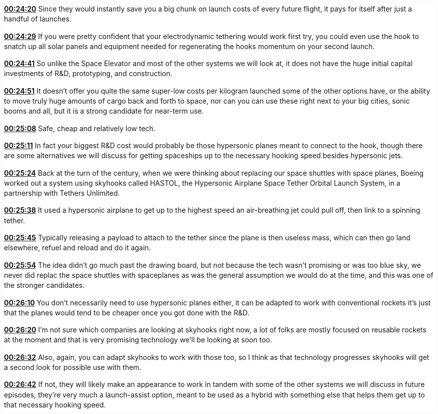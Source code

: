 **[00:24:20](https://youtube.com/watch?v=TlpFzn_Y-F0&t=00h24m20s)**  Since they would instantly save you a big chunk on launch costs of every future flight, it pays for itself after just a handful of launches. 

**[00:24:29](https://youtube.com/watch?v=TlpFzn_Y-F0&t=00h24m29s)**  If you were pretty confident that your electrodynamic tethering would work first try, you could even use the hook to snatch up all solar panels and equipment needed for regenerating the hooks momentum on your second launch. 

**[00:24:41](https://youtube.com/watch?v=TlpFzn_Y-F0&t=00h24m41s)**  So unlike the Space Elevator and most of the other systems we will look at, it does not have the huge initial capital investments of R&amp;D, prototyping, and construction. 

**[00:24:51](https://youtube.com/watch?v=TlpFzn_Y-F0&t=00h24m51s)**  It doesn’t offer you quite the same super-low costs per kilogram launched some of the other options have, or the ability to move truly huge amounts of cargo back and forth to space, nor can you can use these right next to your big cities, sonic booms and all, but it is a strong candidate for near-term use. 

**[00:25:08](https://youtube.com/watch?v=TlpFzn_Y-F0&t=00h25m08s)**  Safe, cheap and relatively low tech. 

**[00:25:11](https://youtube.com/watch?v=TlpFzn_Y-F0&t=00h25m11s)**  In fact your biggest R&amp;D cost would probably be those hypersonic planes meant to connect to the hook, though there are some alternatives we will discuss for getting spaceships up to the necessary hooking speed besides hypersonic jets. 

**[00:25:24](https://youtube.com/watch?v=TlpFzn_Y-F0&t=00h25m24s)**  Back at the turn of the century, when we were thinking about replacing our space shuttles with space planes, Boeing worked out a system using skyhooks called HASTOL, the Hypersonic Airplane Space Tether Orbital Launch System, in a partnership with Tethers Unlimited. 

**[00:25:38](https://youtube.com/watch?v=TlpFzn_Y-F0&t=00h25m38s)**  It used a hypersonic airplane to get up to the highest speed an air-breathing jet could pull off, then link to a spinning tether. 

**[00:25:45](https://youtube.com/watch?v=TlpFzn_Y-F0&t=00h25m45s)**  Typically releasing a payload to attach to the tether since the plane is then useless mass, which can then go land elsewhere, refuel and reload and do it again. 

**[00:25:54](https://youtube.com/watch?v=TlpFzn_Y-F0&t=00h25m54s)**  The idea didn’t go much past the drawing board, but not because the tech wasn’t promising or was too blue sky, we never did replac the space shuttles with spaceplanes as was the general assumption we would do at the time, and this was one of the stronger candidates. 

**[00:26:10](https://youtube.com/watch?v=TlpFzn_Y-F0&t=00h26m10s)**  You don’t necessarily need to use hypersonic planes either, it can be adapted to work with conventional rockets it’s just that the planes would tend to be cheaper once you got done with the R&amp;D. 

**[00:26:20](https://youtube.com/watch?v=TlpFzn_Y-F0&t=00h26m20s)**  I’m not sure which companies are looking at skyhooks right now, a lot of folks are mostly focused on reusable rockets at the moment and that is very promising technology we’ll be looking at soon too. 

**[00:26:32](https://youtube.com/watch?v=TlpFzn_Y-F0&t=00h26m32s)**  Also, again, you can adapt skyhooks to work with those too, so I think as that technology progresses skyhooks will get a second look for possible use with them. 

**[00:26:42](https://youtube.com/watch?v=TlpFzn_Y-F0&t=00h26m42s)**  If not, they will likely make an appearance to work in tandem with some of the other systems we will discuss in future episodes, they’re very much a launch-assist option, meant to be used as a hybrid with something else that helps them get up to that necessary hooking speed. 

